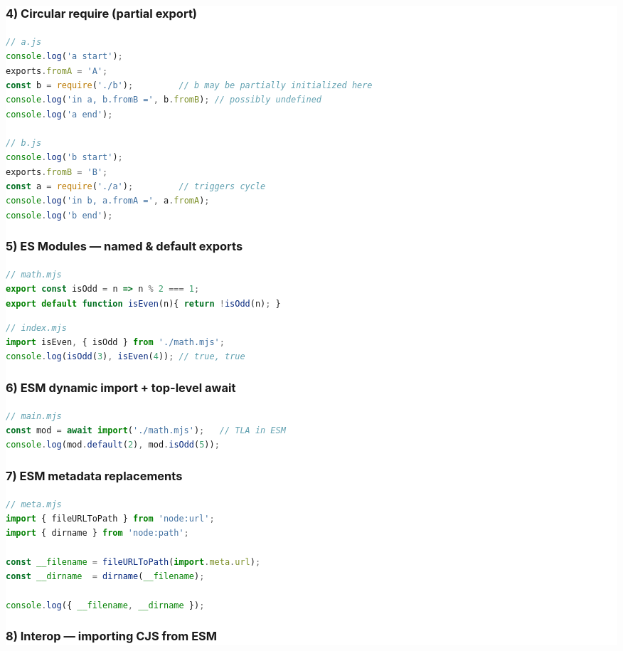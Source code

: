 ### 4) Circular require (partial export)

```js
// a.js
console.log('a start');
exports.fromA = 'A';
const b = require('./b');         // b may be partially initialized here
console.log('in a, b.fromB =', b.fromB); // possibly undefined
console.log('a end');

// b.js
console.log('b start');
exports.fromB = 'B';
const a = require('./a');         // triggers cycle
console.log('in b, a.fromA =', a.fromA);
console.log('b end');
```

### 5) ES Modules — named & default exports

```js
// math.mjs
export const isOdd = n => n % 2 === 1;
export default function isEven(n){ return !isOdd(n); }
```

```js
// index.mjs
import isEven, { isOdd } from './math.mjs';
console.log(isOdd(3), isEven(4)); // true, true
```

### 6) ESM dynamic import + top-level await

```js
// main.mjs
const mod = await import('./math.mjs');   // TLA in ESM
console.log(mod.default(2), mod.isOdd(5));
```

### 7) ESM metadata replacements

```js
// meta.mjs
import { fileURLToPath } from 'node:url';
import { dirname } from 'node:path';

const __filename = fileURLToPath(import.meta.url);
const __dirname  = dirname(__filename);

console.log({ __filename, __dirname });
```

### 8) Interop — importing CJS from ESM
